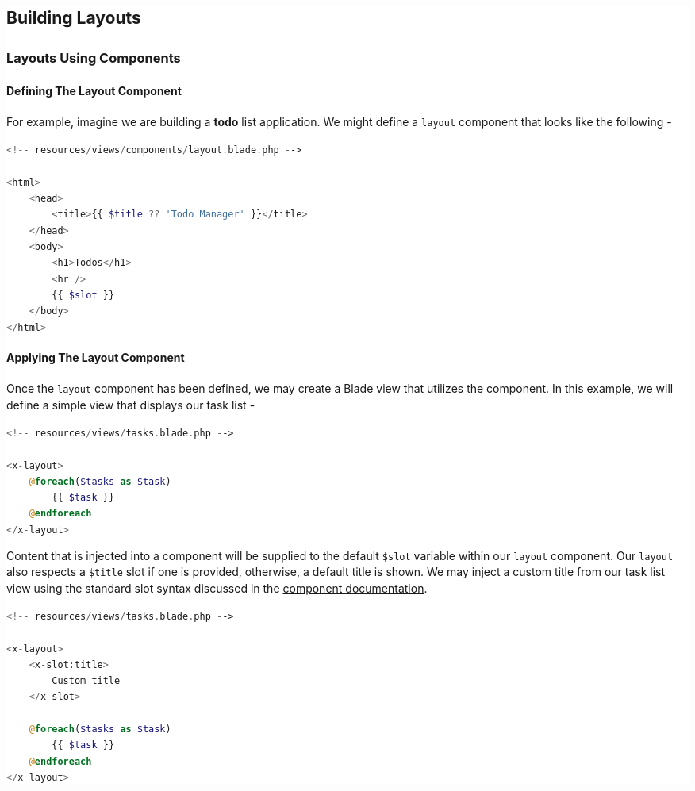 ## Building Layouts

### Layouts Using Components

#### Defining The Layout Component

For example, imagine we are building a **todo** list application. We might define a `layout` component that looks like the following -

```php
<!-- resources/views/components/layout.blade.php -->

<html>
    <head>
        <title>{{ $title ?? 'Todo Manager' }}</title>
    </head>
    <body>
        <h1>Todos</h1>
        <hr />
        {{ $slot }}
    </body>
</html>
```

#### Applying The Layout Component

Once the `layout` component has been defined, we may create a Blade view that utilizes the component. In this example, we will define a simple view that displays our task list -

```php
<!-- resources/views/tasks.blade.php -->

<x-layout>
    @foreach($tasks as $task)
        {{ $task }}
    @endforeach
</x-layout>
```

Content that is injected into a component will be supplied to the default `$slot` variable within our `layout` component. Our `layout` also respects a `$title` slot if one is provided, otherwise, a default title is shown. We may inject a custom title from our task list view using the standard slot syntax discussed in the [component documentation][blade-components].

```php
<!-- resources/views/tasks.blade.php -->

<x-layout>
    <x-slot:title>
        Custom title
    </x-slot>

    @foreach($tasks as $task)
        {{ $task }}
    @endforeach
</x-layout>
```


[views]: /basics/views.md
[laravel-livewire]: https://laravel-livewire.com
[authentication]: https://laravel.com/docs/9.x/authentication
[blade-loop-variable]: #the-loop-variable
[blade-stacks]: #stacks
[blade-components]: #components
[container]: https://laravel.com/docs/9.x/container
[blade-class-directive]: #conditional-classes
[blade-component-attributes]: #component-attributes
[providers]: https://laravel.com/docs/9.x/providers
[csrf]: /basics/csrf-protection.md
[validation-errors]: https://laravel.com/docs/9.x/validation#quick-displaying-the-validation-errors
[validation-named-error-bags]: https://laravel.com/docs/9.x/validation#named-error-bags
[turbo]: https://turbo.hotwired.dev
[htmx]: https://htmx.org